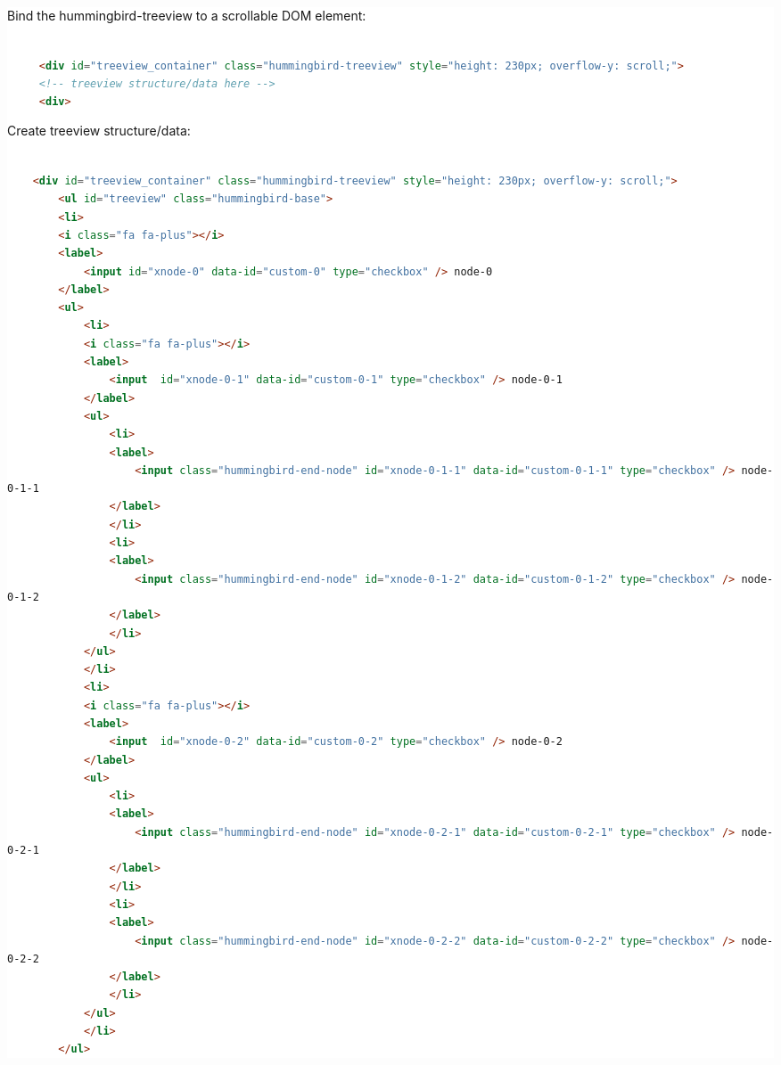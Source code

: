 Bind the hummingbird-treeview to a scrollable DOM element:

```html

     <div id="treeview_container" class="hummingbird-treeview" style="height: 230px; overflow-y: scroll;">
     <!-- treeview structure/data here -->
     <div>

```

Create treeview structure/data:	

```html

    <div id="treeview_container" class="hummingbird-treeview" style="height: 230px; overflow-y: scroll;">
    	<ul id="treeview" class="hummingbird-base">
	    <li>
		<i class="fa fa-plus"></i>
		<label>
		    <input id="xnode-0" data-id="custom-0" type="checkbox" /> node-0
		</label>
		<ul>
		    <li>
			<i class="fa fa-plus"></i>
			<label>
			    <input  id="xnode-0-1" data-id="custom-0-1" type="checkbox" /> node-0-1
			</label>
			<ul>
			    <li>
				<label>
				    <input class="hummingbird-end-node" id="xnode-0-1-1" data-id="custom-0-1-1" type="checkbox" /> node-0-1-1
				</label>
			    </li>
			    <li>
				<label>
				    <input class="hummingbird-end-node" id="xnode-0-1-2" data-id="custom-0-1-2" type="checkbox" /> node-0-1-2
				</label>
			    </li>
			</ul>
		    </li>
		    <li>
			<i class="fa fa-plus"></i>
			<label>
			    <input  id="xnode-0-2" data-id="custom-0-2" type="checkbox" /> node-0-2
			</label>
			<ul>
			    <li>
				<label>
				    <input class="hummingbird-end-node" id="xnode-0-2-1" data-id="custom-0-2-1" type="checkbox" /> node-0-2-1
				</label>
			    </li>
			    <li>
				<label>
				    <input class="hummingbird-end-node" id="xnode-0-2-2" data-id="custom-0-2-2" type="checkbox" /> node-0-2-2
				</label>
			    </li>
			</ul>
		    </li>
		</ul>
```